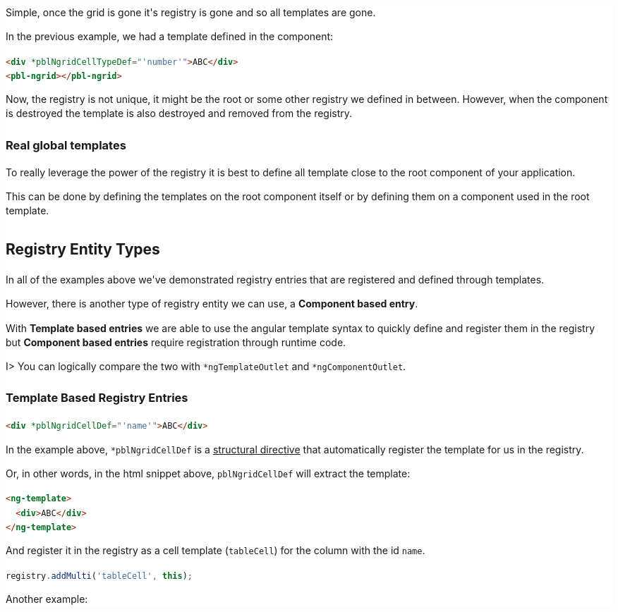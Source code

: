 Simple, once the grid is gone it's registry is gone and so all templates are gone.

In the previous example, we had a template defined in the component:

```html
<div *pblNgridCellTypeDef="'number'">ABC</div>
<pbl-ngrid></pbl-ngrid>
```

Now, the registry is not unique, it might be the root or some other registry we defined in between.
However, when the component is destroyed the template is also destroyed and removed from the registry.

### Real global templates

To really leverage the power of the registry it is best to define all template close to the root component of your application.

This can be done by defining the templates on the root component itself or by defining them on a component used in the root template.

## Registry Entity Types

In all of the examples above we've demonstrated registry entries that are
registered and defined through templates.

However, there is another type of registry entity we can use, a **Component based entry**.

With **Template based entries** we are able to use the angular template syntax to quickly define and register them in the registry but
**Component based entries** require registration through runtime code.

I> You can logically compare the two with `*ngTemplateOutlet` and `*ngComponentOutlet`.

### Template Based Registry Entries

```html
<div *pblNgridCellDef="'name'">ABC</div>
```

In the example above, `*pblNgridCellDef` is a <a href="https://angular.io/guide/structural-directives" target="_blank">structural directive</a> that automatically register the template for us in the registry.

Or, in other words, in the html snippet above, `pblNgridCellDef` will extract the template:

```html
<ng-template>
  <div>ABC</div>
</ng-template>
```

And register it in the registry as a cell template (`tableCell`) for the column with the id `name`.

```typescript
registry.addMulti('tableCell', this);
```

Another example:
